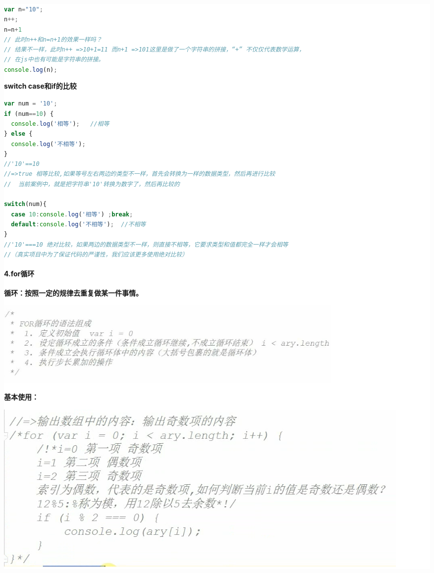 ~~~js
var n="10";
n++;
n=n+1 
// 此时n++和n=n+1的效果一样吗？  
// 结果不一样，此时n++ =>10+1=11 而n+1 =>101这里是做了一个字符串的拼接，“+” 不仅仅代表数学运算，
// 在js中也有可能是字符串的拼接。
console.log(n);
~~~

**switch case和if的比较**

~~~js
var num = '10';
if (num==10) {
  console.log('相等');   //相等
} else {
  console.log('不相等');
}
//'10'==10 
//=>true 相等比较,如果等号左右两边的类型不一样，首先会转换为一样的数据类型，然后再进行比较
//  当前案例中，就是把字符串'10'转换为数字了，然后再比较的

switch(num){
  case 10:console.log('相等') ;break;
  default:console.log('不相等');  //不相等
}
//'10'===10 绝对比较，如果两边的数据类型不一样，则直接不相等，它要求类型和值都完全一样才会相等
//（真实项目中为了保证代码的严谨性，我们应该更多使用绝对比较）
~~~

#### 4.for循环

**循环：按照一定的规律去重复做某一件事情。**

![1590720370250](assets/1590720370250.png)

**基本使用：**

![1590721282559](assets/1590721282559.png)
